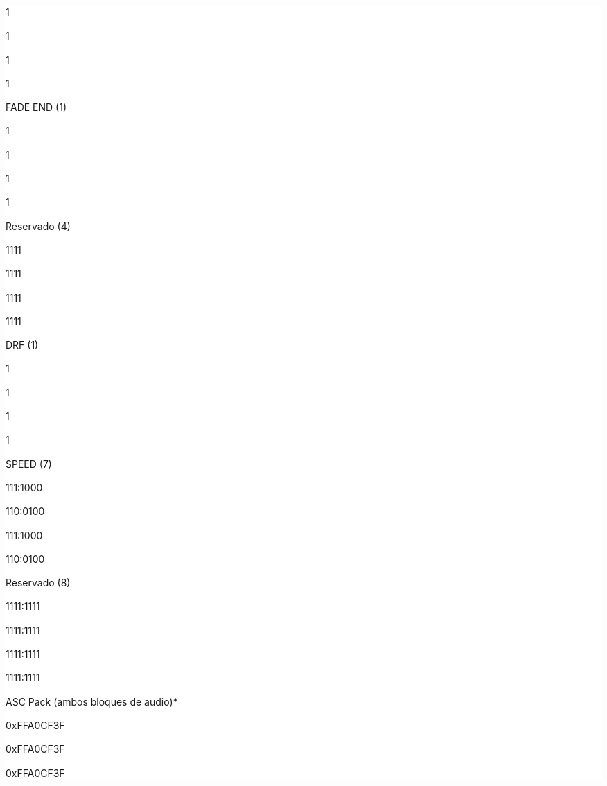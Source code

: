 1

1

1

1

FADE END (1)

1

1

1

1

Reservado (4)

1111

1111

1111

1111

DRF (1)

1

1

1

1

SPEED (7)

111:1000

110:0100

111:1000

110:0100

Reservado (8)

1111:1111

1111:1111

1111:1111

1111:1111

ASC Pack (ambos bloques de audio)\*

0xFFA0CF3F

0xFFA0CF3F

0xFFA0CF3F
